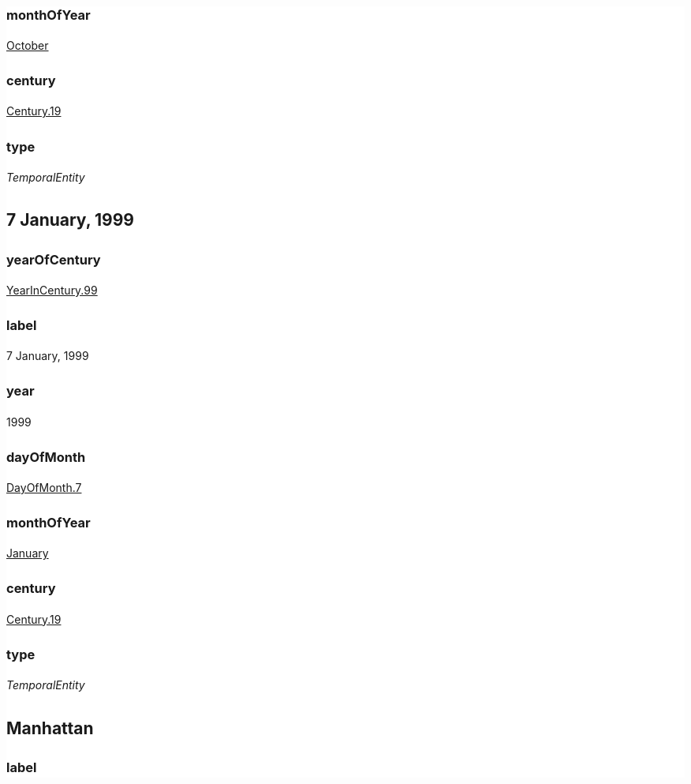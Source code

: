### monthOfYear


[October](#October)

### century


[Century.19](#Century.19)

### type


*TemporalEntity*

## 7 January, 1999

### yearOfCentury


[YearInCentury.99](#YearInCentury.99)

### label


7 January, 1999

### year


1999

### dayOfMonth


[DayOfMonth.7](#DayOfMonth.7)

### monthOfYear


[January](#January)

### century


[Century.19](#Century.19)

### type


*TemporalEntity*

## Manhattan

### label
